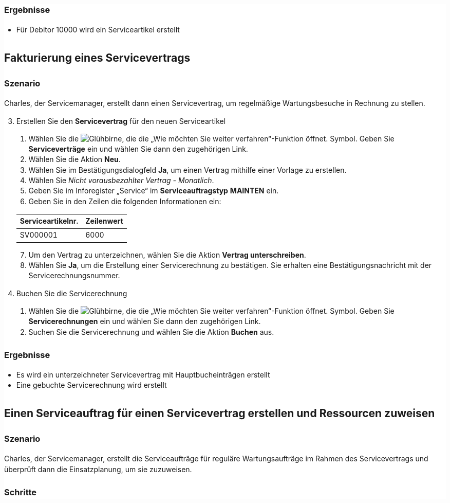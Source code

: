 ### <a name="results"></a>Ergebnisse

- Für Debitor 10000 wird ein Serviceartikel erstellt

## <a name="invoicing-a-service-contract"></a>Fakturierung eines Servicevertrags

### <a name="scenario-1"></a>Szenario

Charles, der Servicemanager, erstellt dann einen Servicevertrag, um regelmäßige Wartungsbesuche in Rechnung zu stellen.

3. Erstellen Sie den **Servicevertrag** für den neuen Serviceartikel
    1. Wählen Sie die ![Glühbirne, die die „Wie möchten Sie weiter verfahren“-Funktion öffnet.](../../media/ui-search/search_small.png "Wie möchten Sie weiter verfahren") Symbol. Geben Sie **Serviceverträge** ein und wählen Sie dann den zugehörigen Link.
    2. Wählen Sie die Aktion **Neu**.  
    3. Wählen Sie im Bestätigungsdialogfeld **Ja**, um einen Vertrag mithilfe einer Vorlage zu erstellen. 
    4. Wählen Sie *Nicht vorausbezahlter Vertrag - Monatlich*.
    5. Geben Sie im Inforegister „Service“ im **Serviceauftragstyp** **MAINTEN** ein.
    6. Geben Sie in den Zeilen die folgenden Informationen ein:

    |Serviceartikelnr.|Zeilenwert|  
    |----------------|----------|  
    |SV000001|6000|

    7. Um den Vertrag zu unterzeichnen, wählen Sie die Aktion **Vertrag unterschreiben**.
    8. Wählen Sie **Ja**, um die Erstellung einer Servicerechnung zu bestätigen. Sie erhalten eine Bestätigungsnachricht mit der Servicerechnungsnummer.

3. Buchen Sie die Servicerechnung
   1. Wählen Sie die ![Glühbirne, die die „Wie möchten Sie weiter verfahren“-Funktion öffnet.](../../media/ui-search/search_small.png "Was möchten Sie tun?") Symbol. Geben Sie **Servicerechnungen** ein und wählen Sie dann den zugehörigen Link.
   2. Suchen Sie die Servicerechnung und wählen Sie die Aktion **Buchen** aus.

### <a name="results-1"></a>Ergebnisse

- Es wird ein unterzeichneter Servicevertrag mit Hauptbucheinträgen erstellt
- Eine gebuchte Servicerechnung wird erstellt

## <a name="create-a-service-order-for-a-service-contract-and-assign-resources"></a>Einen Serviceauftrag für einen Servicevertrag erstellen und Ressourcen zuweisen

### <a name="scenario-2"></a>Szenario

Charles, der Servicemanager, erstellt die Serviceaufträge für reguläre Wartungsaufträge im Rahmen des Servicevertrags und überprüft dann die Einsatzplanung, um sie zuzuweisen.

### <a name="steps-1"></a>Schritte
